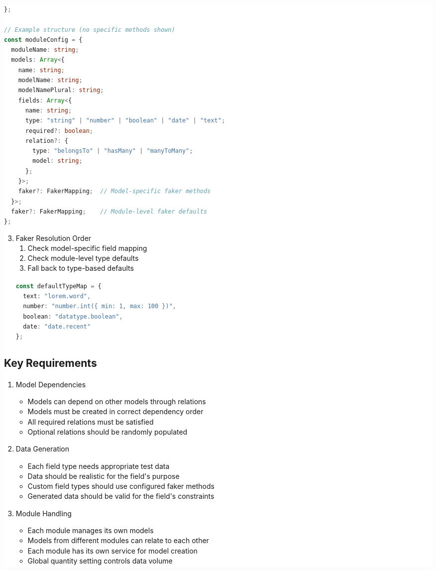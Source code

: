    ```typescript
   };
   
   // Example structure (no specific methods shown)
   const moduleConfig = {
     moduleName: string;
     models: Array<{
       name: string;
       modelName: string;
       modelNamePlural: string;
       fields: Array<{
         name: string;
         type: "string" | "number" | "boolean" | "date" | "text";
         required?: boolean;
         relation?: {
           type: "belongsTo" | "hasMany" | "manyToMany";
           model: string;
         };
       }>;
       faker?: FakerMapping;  // Model-specific faker methods
     }>;
     faker?: FakerMapping;    // Module-level faker defaults
   };
   ```

3. Faker Resolution Order
   1. Check model-specific field mapping
   2. Check module-level type defaults
   3. Fall back to type-based defaults
   ```typescript
   const defaultTypeMap = {
     text: "lorem.word",
     number: "number.int({ min: 1, max: 100 })",
     boolean: "datatype.boolean",
     date: "date.recent"
   };
   ```

## Key Requirements

1. Model Dependencies
   - Models can depend on other models through relations
   - Models must be created in correct dependency order
   - All required relations must be satisfied
   - Optional relations should be randomly populated

2. Data Generation
   - Each field type needs appropriate test data
   - Data should be realistic for the field's purpose
   - Custom field types should use configured faker methods
   - Generated data should be valid for the field's constraints

3. Module Handling
   - Each module manages its own models
   - Models from different modules can relate to each other
   - Each module has its own service for model creation
   - Global quantity setting controls data volume
